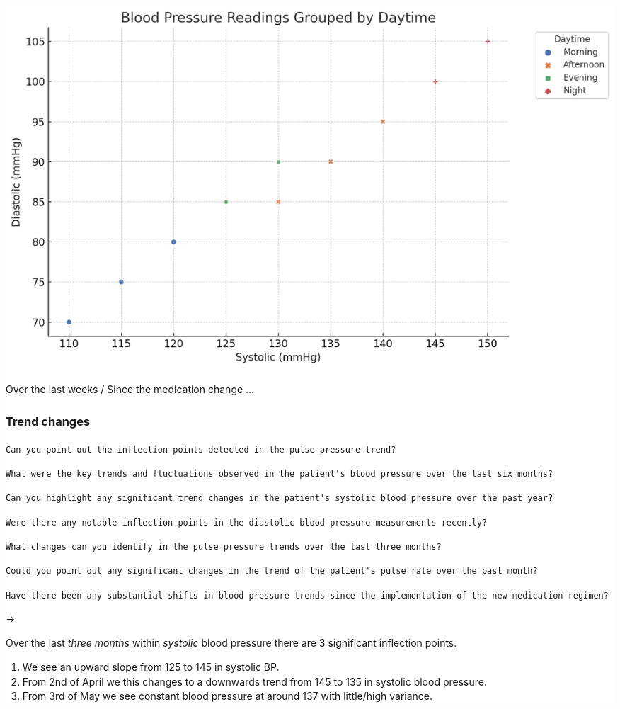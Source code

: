 ![Untitled2w](./Prototyping_and_target_definition_chatbot_intents_65e89ede78894a02b2dbbbbf701bcb97/Untitled.png)

Over the last weeks / Since the medication change …

### Trend changes

`Can you point out the inflection points detected in the pulse pressure trend?`

`What were the key trends and fluctuations observed in the patient's blood pressure over the last six months?`

`Can you highlight any significant trend changes in the patient's systolic blood pressure over the past year?`

`Were there any notable inflection points in the diastolic blood pressure measurements recently?`

`What changes can you identify in the pulse pressure trends over the last three months?`

`Could you point out any significant changes in the trend of the patient's pulse rate over the past month?`

`Have there been any substantial shifts in blood pressure trends since the implementation of the new medication regimen?`

→

Over the last *three months* within *systolic* blood pressure there are 3 significant inflection points.

1. We see an upward slope from 125 to 145 in systolic BP.
2. From 2nd of April we this changes to a downwards trend from 145 to 135 in systolic blood pressure.
3. From 3rd of May we see constant blood pressure at around 137 with little/high variance.
